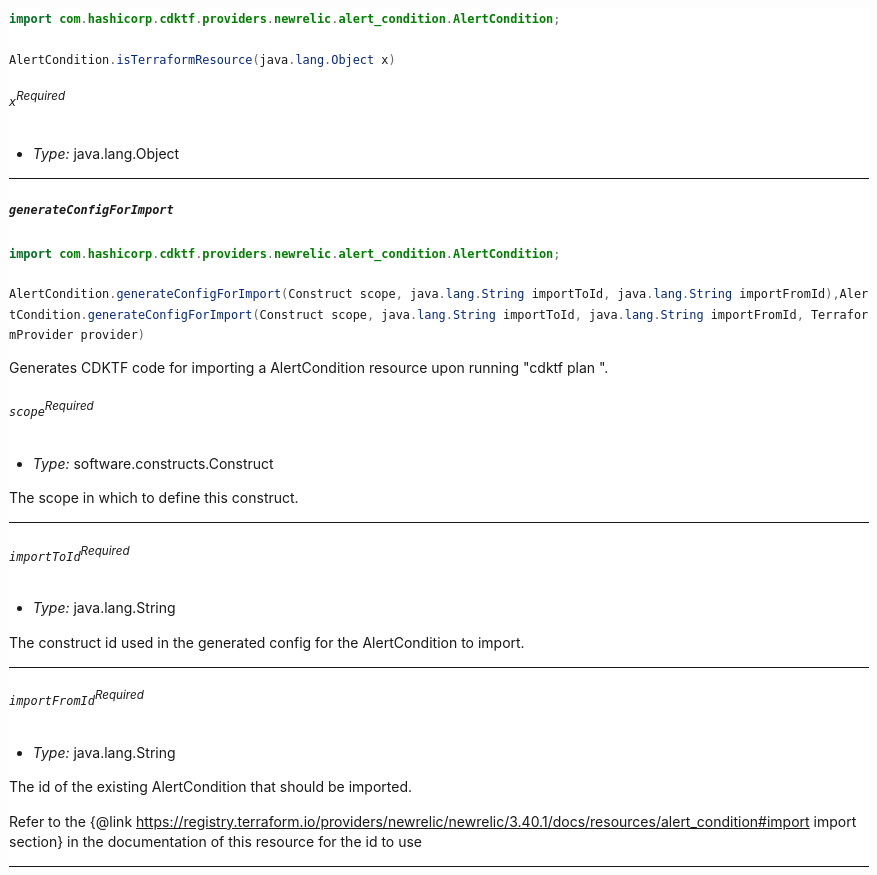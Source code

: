 ```java
import com.hashicorp.cdktf.providers.newrelic.alert_condition.AlertCondition;

AlertCondition.isTerraformResource(java.lang.Object x)
```

###### `x`<sup>Required</sup> <a name="x" id="@cdktf/provider-newrelic.alertCondition.AlertCondition.isTerraformResource.parameter.x"></a>

- *Type:* java.lang.Object

---

##### `generateConfigForImport` <a name="generateConfigForImport" id="@cdktf/provider-newrelic.alertCondition.AlertCondition.generateConfigForImport"></a>

```java
import com.hashicorp.cdktf.providers.newrelic.alert_condition.AlertCondition;

AlertCondition.generateConfigForImport(Construct scope, java.lang.String importToId, java.lang.String importFromId),AlertCondition.generateConfigForImport(Construct scope, java.lang.String importToId, java.lang.String importFromId, TerraformProvider provider)
```

Generates CDKTF code for importing a AlertCondition resource upon running "cdktf plan <stack-name>".

###### `scope`<sup>Required</sup> <a name="scope" id="@cdktf/provider-newrelic.alertCondition.AlertCondition.generateConfigForImport.parameter.scope"></a>

- *Type:* software.constructs.Construct

The scope in which to define this construct.

---

###### `importToId`<sup>Required</sup> <a name="importToId" id="@cdktf/provider-newrelic.alertCondition.AlertCondition.generateConfigForImport.parameter.importToId"></a>

- *Type:* java.lang.String

The construct id used in the generated config for the AlertCondition to import.

---

###### `importFromId`<sup>Required</sup> <a name="importFromId" id="@cdktf/provider-newrelic.alertCondition.AlertCondition.generateConfigForImport.parameter.importFromId"></a>

- *Type:* java.lang.String

The id of the existing AlertCondition that should be imported.

Refer to the {@link https://registry.terraform.io/providers/newrelic/newrelic/3.40.1/docs/resources/alert_condition#import import section} in the documentation of this resource for the id to use

---